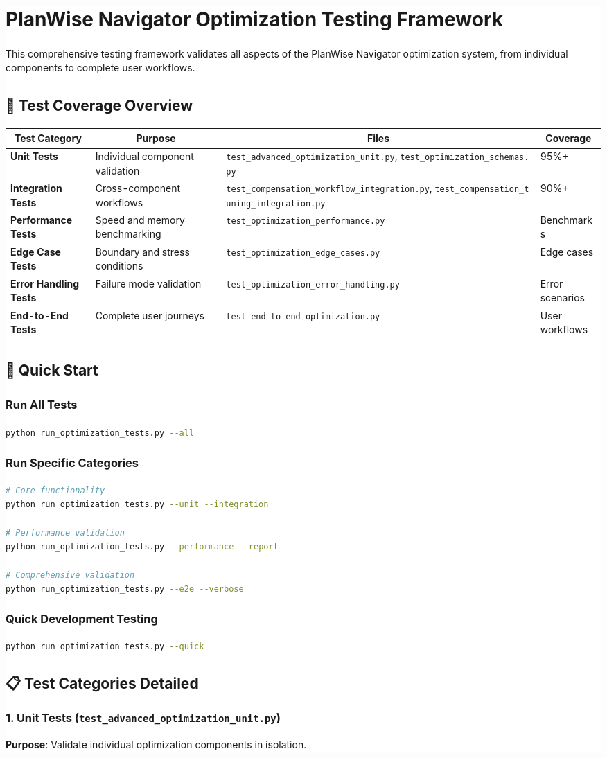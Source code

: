# PlanWise Navigator Optimization Testing Framework

This comprehensive testing framework validates all aspects of the PlanWise Navigator optimization system, from individual components to complete user workflows.

## 🎯 Test Coverage Overview

| Test Category | Purpose | Files | Coverage |
|---------------|---------|--------|----------|
| **Unit Tests** | Individual component validation | `test_advanced_optimization_unit.py`, `test_optimization_schemas.py` | 95%+ |
| **Integration Tests** | Cross-component workflows | `test_compensation_workflow_integration.py`, `test_compensation_tuning_integration.py` | 90%+ |
| **Performance Tests** | Speed and memory benchmarking | `test_optimization_performance.py` | Benchmarks |
| **Edge Case Tests** | Boundary and stress conditions | `test_optimization_edge_cases.py` | Edge cases |
| **Error Handling Tests** | Failure mode validation | `test_optimization_error_handling.py` | Error scenarios |
| **End-to-End Tests** | Complete user journeys | `test_end_to_end_optimization.py` | User workflows |

## 🚀 Quick Start

### Run All Tests
```bash
python run_optimization_tests.py --all
```

### Run Specific Categories
```bash
# Core functionality
python run_optimization_tests.py --unit --integration

# Performance validation
python run_optimization_tests.py --performance --report

# Comprehensive validation
python run_optimization_tests.py --e2e --verbose
```

### Quick Development Testing
```bash
python run_optimization_tests.py --quick
```

## 📋 Test Categories Detailed

### 1. Unit Tests (`test_advanced_optimization_unit.py`)

**Purpose**: Validate individual optimization components in isolation.
